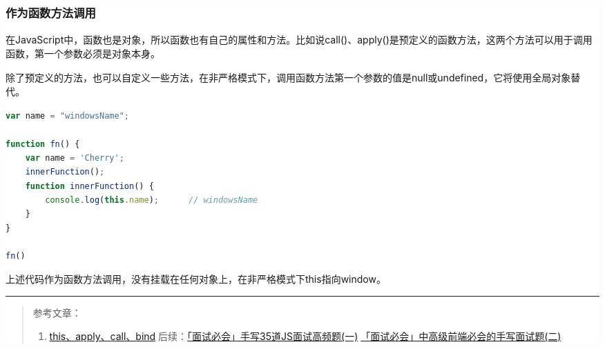 ### 作为函数方法调用

在JavaScript中，函数也是对象，所以函数也有自己的属性和方法。比如说call()、apply()是预定义的函数方法，这两个方法可以用于调用函数，第一个参数必须是对象本身。

除了预定义的方法，也可以自定义一些方法，在非严格模式下，调用函数方法第一个参数的值是null或undefined，它将使用全局对象替代。

```js
var name = "windowsName";

function fn() {
    var name = 'Cherry';
    innerFunction();
    function innerFunction() {
        console.log(this.name);      // windowsName
    }
}

fn()
```

上述代码作为函数方法调用，没有挂载在任何对象上，在非严格模式下this指向window。

---
> 参考文章：
> 1. [this、apply、call、bind](https://juejin.cn/post/6844903496253177863)
> 后续：[「面试必会」手写35道JS面试高频题(一)](https://juejin.cn/post/6859026583533912072)
> [「面试必会」中高级前端必会的手写面试题(二)](https://litgod.net/2020/08/16/api-4/)